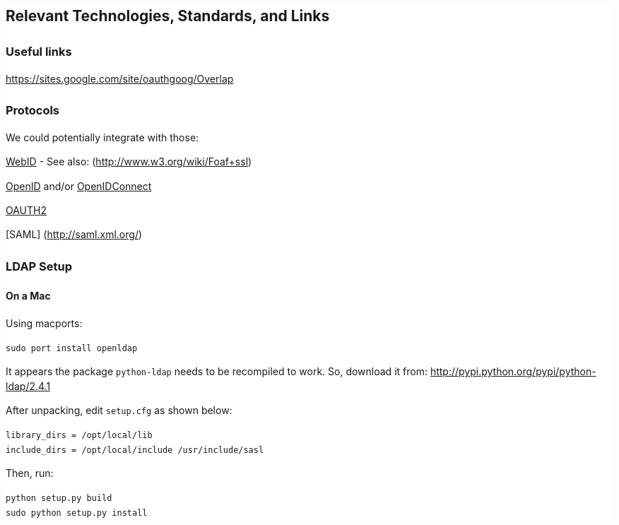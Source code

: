 
## Relevant Technologies, Standards, and Links

### Useful links

https://sites.google.com/site/oauthgoog/Overlap


### Protocols
We could potentially integrate with those:

[WebID](http://www.w3.org/2005/Incubator/webid/spec/) - See also: (http://www.w3.org/wiki/Foaf+ssl)

[OpenID](http://openid.net/) and/or [OpenIDConnect](http://openidconnect.com/)

[OAUTH2](http://oauth.net/2/)

[SAML] (http://saml.xml.org/)

### LDAP Setup

#### On a Mac

Using macports:

	sudo port install openldap

It appears the package `python-ldap` needs to be recompiled to work. So,
download it from: http://pypi.python.org/pypi/python-ldap/2.4.1

After unpacking, edit `setup.cfg` as shown below:

	library_dirs = /opt/local/lib
	include_dirs = /opt/local/include /usr/include/sasl

Then, run:

	python setup.py build
	sudo python setup.py install
